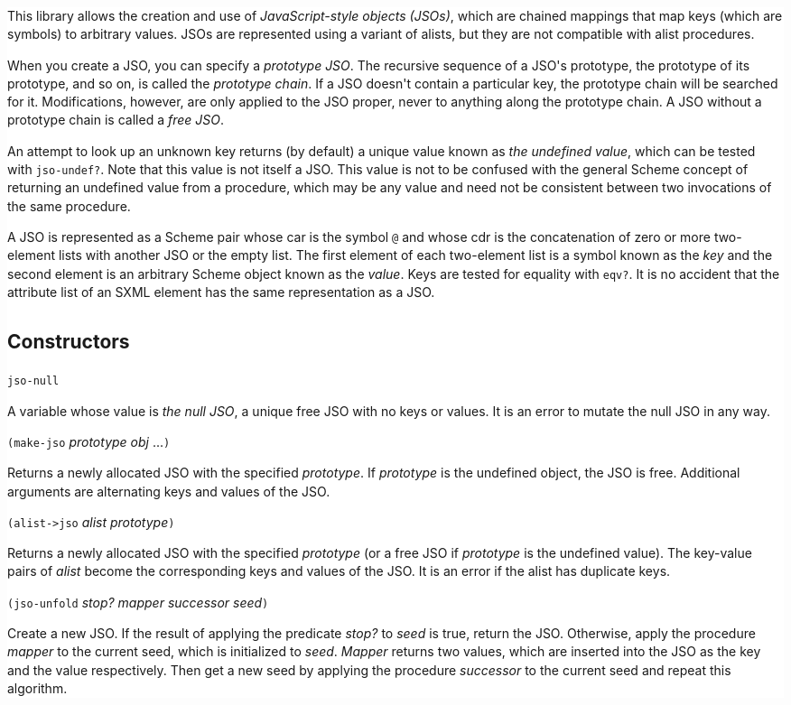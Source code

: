 This library allows the creation and use of *JavaScript-style objects
(JSOs)*, which are chained mappings that map keys (which are symbols)
to arbitrary values.  JSOs are represented using a variant of alists,
but they are not compatible with alist procedures.

When you create a JSO, you can specify a *prototype JSO*. The recursive
sequence of a JSO's prototype, the prototype of its prototype, and so on,
is called the *prototype chain*. If a JSO doesn't contain a particular
key, the prototype chain will be searched for it. Modifications,
however, are only applied to the JSO proper, never to anything along
the prototype chain. A JSO without a prototype chain is called a *free JSO*.

An attempt to look up an unknown key returns (by default) a unique
value known as *the undefined value*, which can be tested with
`jso-undef?`.  Note that this value is not itself a JSO.
This value is not to be confused with the general Scheme concept
of returning an undefined value from a procedure, which may be any value
and need not be consistent between two invocations of the same procedure.

A JSO is represented as a Scheme pair whose car is the symbol `@` and
whose cdr is the concatenation of zero or more two-element lists with
another JSO or the empty list.  The first element of each two-element list
is a symbol known as the *key* and the second element is an arbitrary
Scheme object known as the *value*.  Keys are tested for equality with
`eqv?`.  It is no accident that the attribute list of an SXML element
has the same representation as a JSO.

## Constructors

`jso-null`

A variable whose value is *the null JSO*, a unique free JSO with no 
keys or values.  It is an error to mutate the null JSO in any way.

`(make-jso` *prototype obj* ...`)`

Returns a newly allocated JSO with the specified *prototype*.  If 
*prototype* is the undefined object, the JSO is free.  Additional 
arguments are alternating keys and values of the JSO.

`(alist->jso` *alist prototype*`)`

Returns a newly allocated JSO with the specified *prototype* (or a free 
JSO if *prototype* is the undefined value).  The key-value pairs of 
*alist* become the corresponding keys and values of the JSO.  It is an error 
if the alist has duplicate keys.

`(jso-unfold` *stop? mapper successor seed*`)`

Create a new JSO.  If the result of applying the predicate *stop?* to
*seed* is true, return the JSO.  Otherwise, apply the procedure *mapper*
to the current seed, which is initialized to *seed*.  *Mapper* returns
two values, which are inserted into the JSO as the key and the value
respectively.  Then get a new seed by applying the procedure *successor*
to the current seed and repeat this algorithm.
